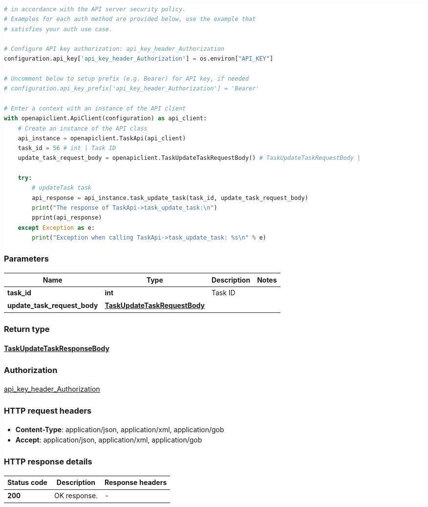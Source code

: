 ```python
# in accordance with the API server security policy.
# Examples for each auth method are provided below, use the example that
# satisfies your auth use case.

# Configure API key authorization: api_key_header_Authorization
configuration.api_key['api_key_header_Authorization'] = os.environ["API_KEY"]

# Uncomment below to setup prefix (e.g. Bearer) for API key, if needed
# configuration.api_key_prefix['api_key_header_Authorization'] = 'Bearer'

# Enter a context with an instance of the API client
with openapiclient.ApiClient(configuration) as api_client:
    # Create an instance of the API class
    api_instance = openapiclient.TaskApi(api_client)
    task_id = 56 # int | Task ID
    update_task_request_body = openapiclient.TaskUpdateTaskRequestBody() # TaskUpdateTaskRequestBody | 

    try:
        # updateTask task
        api_response = api_instance.task_update_task(task_id, update_task_request_body)
        print("The response of TaskApi->task_update_task:\n")
        pprint(api_response)
    except Exception as e:
        print("Exception when calling TaskApi->task_update_task: %s\n" % e)
```

### Parameters

Name | Type | Description  | Notes
------------- | ------------- | ------------- | -------------
 **task_id** | **int**| Task ID | 
 **update_task_request_body** | [**TaskUpdateTaskRequestBody**](TaskUpdateTaskRequestBody.md)|  | 

### Return type

[**TaskUpdateTaskResponseBody**](TaskUpdateTaskResponseBody.md)

### Authorization

[api_key_header_Authorization](../README.md#api_key_header_Authorization)

### HTTP request headers

 - **Content-Type**: application/json, application/xml, application/gob
 - **Accept**: application/json, application/xml, application/gob

### HTTP response details
| Status code | Description | Response headers |
|-------------|-------------|------------------|
**200** | OK response. |  -  |
